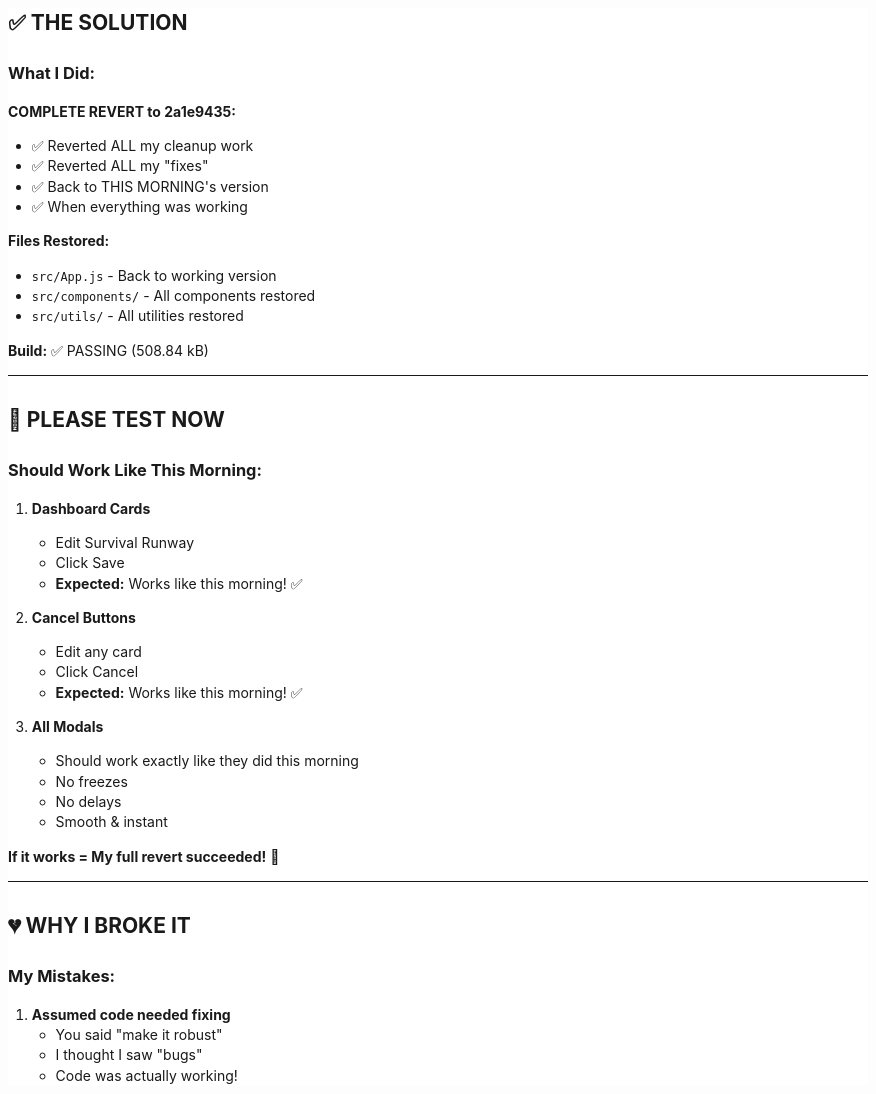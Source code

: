 
## ✅ **THE SOLUTION**

### **What I Did:**

**COMPLETE REVERT to 2a1e9435:**
- ✅ Reverted ALL my cleanup work
- ✅ Reverted ALL my "fixes"
- ✅ Back to THIS MORNING's version
- ✅ When everything was working

**Files Restored:**
- `src/App.js` - Back to working version
- `src/components/` - All components restored
- `src/utils/` - All utilities restored

**Build:** ✅ PASSING (508.84 kB)

---

## 🧪 **PLEASE TEST NOW**

### **Should Work Like This Morning:**

1. **Dashboard Cards**
   - Edit Survival Runway
   - Click Save
   - **Expected:** Works like this morning! ✅

2. **Cancel Buttons**
   - Edit any card
   - Click Cancel
   - **Expected:** Works like this morning! ✅

3. **All Modals**
   - Should work exactly like they did this morning
   - No freezes
   - No delays
   - Smooth & instant

**If it works = My full revert succeeded!** 🎉

---

## 💔 **WHY I BROKE IT**

### **My Mistakes:**

1. **Assumed code needed fixing**
   - You said "make it robust"
   - I thought I saw "bugs"
   - Code was actually working!
